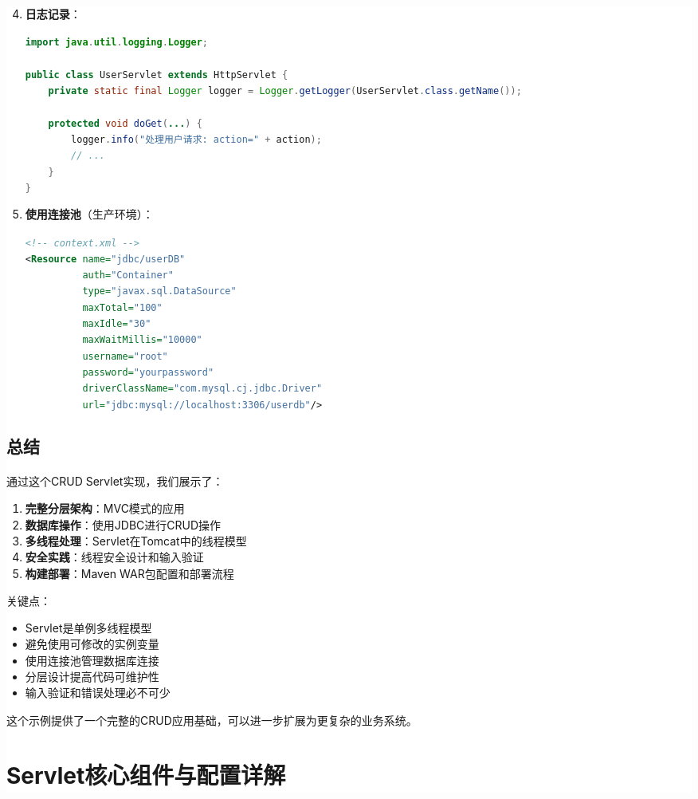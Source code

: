 4. **日志记录**：

   ```java
   import java.util.logging.Logger;
   
   public class UserServlet extends HttpServlet {
       private static final Logger logger = Logger.getLogger(UserServlet.class.getName());
       
       protected void doGet(...) {
           logger.info("处理用户请求: action=" + action);
           // ...
       }
   }
   ```

5. **使用连接池**（生产环境）：

   ```xml
   <!-- context.xml -->
   <Resource name="jdbc/userDB" 
             auth="Container"
             type="javax.sql.DataSource"
             maxTotal="100"
             maxIdle="30"
             maxWaitMillis="10000"
             username="root"
             password="yourpassword"
             driverClassName="com.mysql.cj.jdbc.Driver"
             url="jdbc:mysql://localhost:3306/userdb"/>
   ```

## 总结

通过这个CRUD Servlet实现，我们展示了：

1. **完整分层架构**：MVC模式的应用
2. **数据库操作**：使用JDBC进行CRUD操作
3. **多线程处理**：Servlet在Tomcat中的线程模型
4. **安全实践**：线程安全设计和输入验证
5. **构建部署**：Maven WAR包配置和部署流程

关键点：

- Servlet是单例多线程模型
- 避免使用可修改的实例变量
- 使用连接池管理数据库连接
- 分层设计提高代码可维护性
- 输入验证和错误处理必不可少

这个示例提供了一个完整的CRUD应用基础，可以进一步扩展为更复杂的业务系统。





# Servlet核心组件与配置详解
